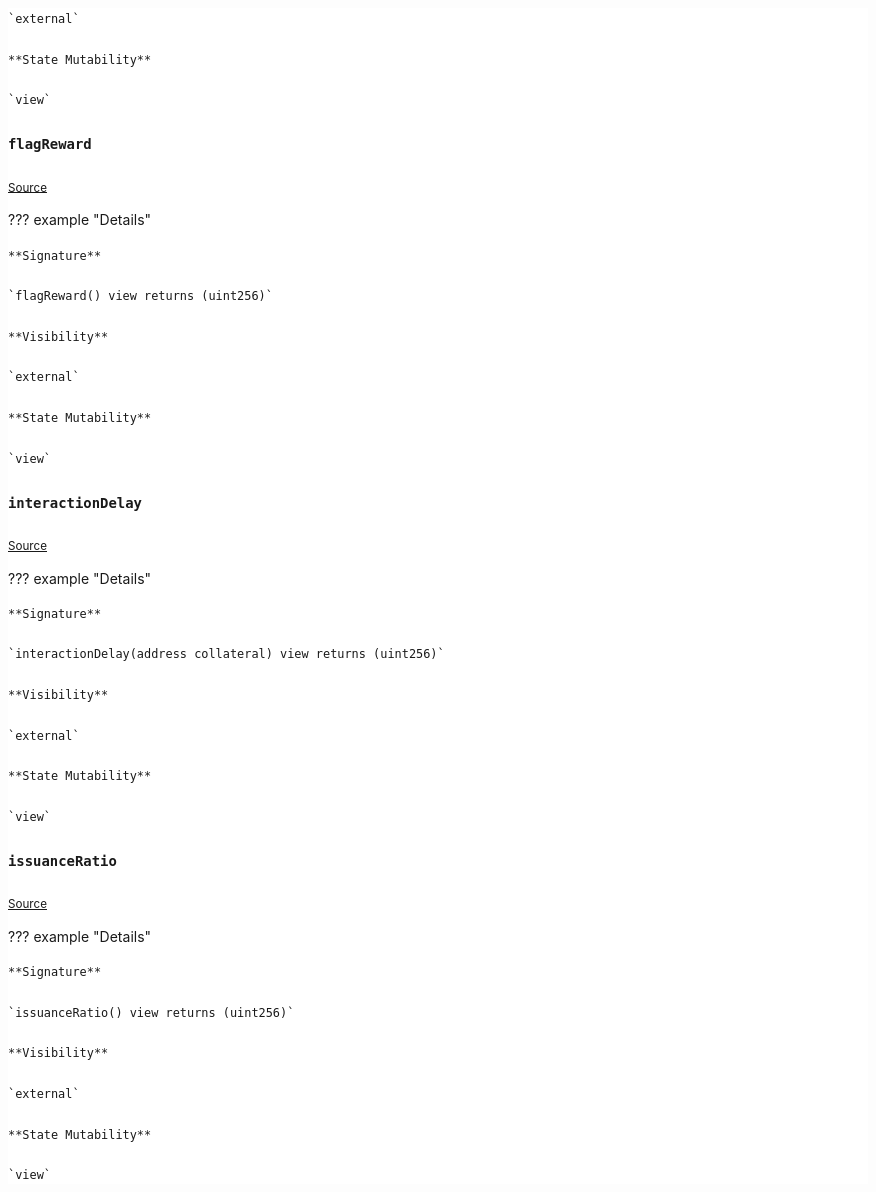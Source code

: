     `external`

    **State Mutability**

    `view`

### `flagReward`

<sub>[Source](https://github.com/Synthetixio/synthetix/tree/v2.74.1/contracts/SystemSettings.sol#L103)</sub>

??? example "Details"

    **Signature**

    `flagReward() view returns (uint256)`

    **Visibility**

    `external`

    **State Mutability**

    `view`

### `interactionDelay`

<sub>[Source](https://github.com/Synthetixio/synthetix/tree/v2.74.1/contracts/SystemSettings.sol#L210)</sub>

??? example "Details"

    **Signature**

    `interactionDelay(address collateral) view returns (uint256)`

    **Visibility**

    `external`

    **State Mutability**

    `view`

### `issuanceRatio`

<sub>[Source](https://github.com/Synthetixio/synthetix/tree/v2.74.1/contracts/SystemSettings.sol#L45)</sub>

??? example "Details"

    **Signature**

    `issuanceRatio() view returns (uint256)`

    **Visibility**

    `external`

    **State Mutability**

    `view`
